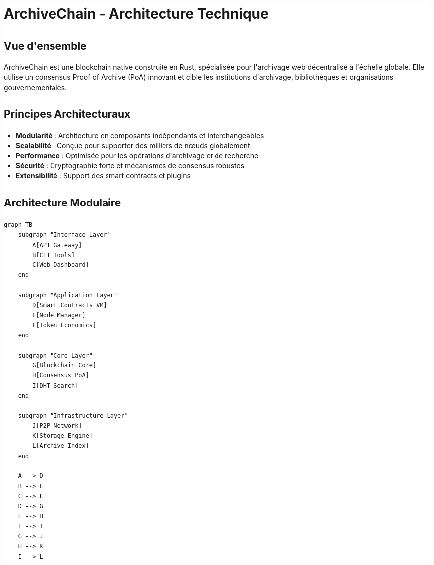 # ArchiveChain - Architecture Technique

## Vue d'ensemble

ArchiveChain est une blockchain native construite en Rust, spécialisée pour l'archivage web décentralisé à l'échelle globale. Elle utilise un consensus Proof of Archive (PoA) innovant et cible les institutions d'archivage, bibliothèques et organisations gouvernementales.

## Principes Architecturaux

- **Modularité** : Architecture en composants indépendants et interchangeables
- **Scalabilité** : Conçue pour supporter des milliers de nœuds globalement
- **Performance** : Optimisée pour les opérations d'archivage et de recherche
- **Sécurité** : Cryptographie forte et mécanismes de consensus robustes
- **Extensibilité** : Support des smart contracts et plugins

## Architecture Modulaire

```mermaid
graph TB
    subgraph "Interface Layer"
        A[API Gateway]
        B[CLI Tools]
        C[Web Dashboard]
    end
    
    subgraph "Application Layer"
        D[Smart Contracts VM]
        E[Node Manager]
        F[Token Economics]
    end
    
    subgraph "Core Layer"
        G[Blockchain Core]
        H[Consensus PoA]
        I[DHT Search]
    end
    
    subgraph "Infrastructure Layer"
        J[P2P Network]
        K[Storage Engine]
        L[Archive Index]
    end
    
    A --> D
    B --> E
    C --> F
    D --> G
    E --> H
    F --> I
    G --> J
    H --> K
    I --> L
```
